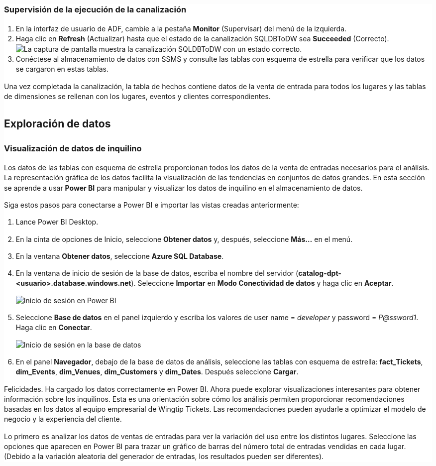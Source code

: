 ### <a name="monitor-the-pipeline-run"></a>Supervisión de la ejecución de la canalización

1. En la interfaz de usuario de ADF, cambie a la pestaña **Monitor** (Supervisar) del menú de la izquierda.
1. Haga clic en **Refresh** (Actualizar) hasta que el estado de la canalización SQLDBToDW sea **Succeeded** (Correcto).
  ![La captura de pantalla muestra la canalización SQLDBToDW con un estado correcto.](./media/saas-tenancy-tenant-analytics-adf/adf_monitoring.JPG)
1. Conéctese al almacenamiento de datos con SSMS y consulte las tablas con esquema de estrella para verificar que los datos se cargaron en estas tablas.

Una vez completada la canalización, la tabla de hechos contiene datos de la venta de entrada para todos los lugares y las tablas de dimensiones se rellenan con los lugares, eventos y clientes correspondientes.

## <a name="data-exploration"></a>Exploración de datos

### <a name="visualize-tenant-data"></a>Visualización de datos de inquilino

Los datos de las tablas con esquema de estrella proporcionan todos los datos de la venta de entradas necesarios para el análisis. La representación gráfica de los datos facilita la visualización de las tendencias en conjuntos de datos grandes. En esta sección se aprende a usar **Power BI** para manipular y visualizar los datos de inquilino en el almacenamiento de datos.

Siga estos pasos para conectarse a Power BI e importar las vistas creadas anteriormente:

1. Lance Power BI Desktop.
2. En la cinta de opciones de Inicio, seleccione **Obtener datos** y, después, seleccione **Más…** en el menú.
3. En la ventana **Obtener datos**, seleccione **Azure SQL Database**.
4. En la ventana de inicio de sesión de la base de datos, escriba el nombre del servidor (**catalog-dpt-&lt;usuario&gt;.database.windows.net**). Seleccione **Importar** en **Modo Conectividad de datos** y haga clic en **Aceptar**.

    ![Inicio de sesión en Power BI](./media/saas-tenancy-tenant-analytics-adf/powerBISignIn.PNG)

5. Seleccione **Base de datos** en el panel izquierdo y escriba los valores de user name = *developer* y password = *P\@ssword1*. Haga clic en **Conectar**.

    ![Inicio de sesión en la base de datos](./media/saas-tenancy-tenant-analytics-adf/databaseSignIn.PNG)

6. En el panel **Navegador**, debajo de la base de datos de análisis, seleccione las tablas con esquema de estrella: **fact_Tickets**, **dim_Events**, **dim_Venues**, **dim_Customers** y **dim_Dates**. Después seleccione **Cargar**.

Felicidades. Ha cargado los datos correctamente en Power BI. Ahora puede explorar visualizaciones interesantes para obtener información sobre los inquilinos. Esta es una orientación sobre cómo los análisis permiten proporcionar recomendaciones basadas en los datos al equipo empresarial de Wingtip Tickets. Las recomendaciones pueden ayudarle a optimizar el modelo de negocio y la experiencia del cliente.

Lo primero es analizar los datos de ventas de entradas para ver la variación del uso entre los distintos lugares. Seleccione las opciones que aparecen en Power BI para trazar un gráfico de barras del número total de entradas vendidas en cada lugar. (Debido a la variación aleatoria del generador de entradas, los resultados pueden ser diferentes).
